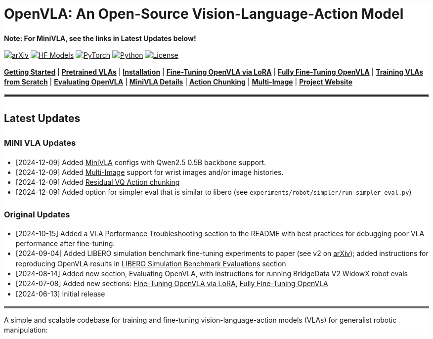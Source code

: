 # OpenVLA: An Open-Source Vision-Language-Action Model

**Note: For MiniVLA, see the links in Latest Updates below!**

[![arXiv](https://img.shields.io/badge/arXiv-2406.09246-df2a2a.svg?style=for-the-badge)](https://arxiv.org/abs/2406.09246)
[![HF Models](https://img.shields.io/badge/%F0%9F%A4%97-Models-yellow?style=for-the-badge)](https://huggingface.co/openvla/openvla-7b)
[![PyTorch](https://img.shields.io/badge/PyTorch-2.2.0-EE4C2C.svg?style=for-the-badge&logo=pytorch)](https://pytorch.org/get-started/locally/)
[![Python](https://img.shields.io/badge/python-3.10-blue?style=for-the-badge)](https://www.python.org)
[![License](https://img.shields.io/github/license/TRI-ML/prismatic-vlms?style=for-the-badge)](LICENSE)

[**Getting Started**](#getting-started) | [**Pretrained VLAs**](#pretrained-vlas) | [**Installation**](#installation) | [**Fine-Tuning OpenVLA via LoRA**](#fine-tuning-openvla-via-lora) | [**Fully Fine-Tuning OpenVLA**](#fully-fine-tuning-openvla) |
[**Training VLAs from Scratch**](#training-vlas-from-scratch) | [**Evaluating OpenVLA**](#evaluating-openvla) | [**MiniVLA Details**](#minivla) | [**Action Chunking**](#action-chunking) | [**Multi-Image**](#multi-image) | [**Project Website**](https://openvla.github.io/)


<hr style="border: 2px solid gray;"></hr>

## Latest Updates

### MINI VLA Updates
- [2024-12-09] Added [MiniVLA](#minivla) configs with Qwen2.5 0.5B backbone support.
- [2024-12-09] Added [Multi-Image](#multi-image) support for wrist images and/or image histories.
- [2024-12-09] Added [Residual VQ Action chunking](#action-chunking)
- [2024-12-09] Added option for simpler eval that is similar to libero (see `experiments/robot/simpler/run_simpler_eval.py`)

### Original Updates
- [2024-10-15] Added a [VLA Performance Troubleshooting](#vla-performance-troubleshooting) section to the README with best practices for debugging poor VLA performance after fine-tuning.
- [2024-09-04] Added LIBERO simulation benchmark fine-tuning experiments to paper (see v2 on [arXiv](https://arxiv.org/abs/2406.09246));
  added instructions for reproducing OpenVLA results in [LIBERO Simulation Benchmark Evaluations](#libero-simulation-benchmark-evaluations) section
- [2024-08-14] Added new section, [Evaluating OpenVLA](#evaluating-openvla), with instructions for running BridgeData V2 WidowX robot evals
- [2024-07-08] Added new sections: [Fine-Tuning OpenVLA via LoRA](#fine-tuning-openvla-via-lora), [Fully Fine-Tuning OpenVLA](#fully-fine-tuning-openvla)
- [2024-06-13] Initial release

<hr style="border: 2px solid gray;"></hr>

A simple and scalable codebase for training and fine-tuning vision-language-action models (VLAs) for generalist robotic
manipulation:
